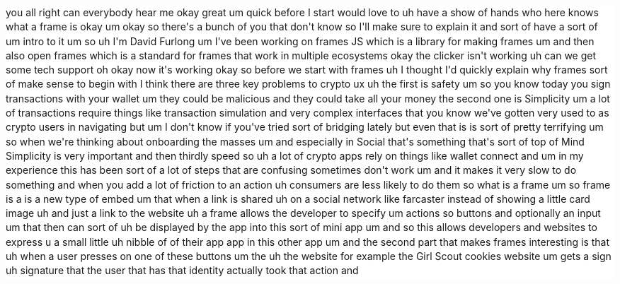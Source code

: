 you all right can everybody hear
me okay great um quick before I start
would love to uh have a show of hands
who here knows what a frame
is okay um okay so there's a bunch of
you that don't know so I'll make sure to
explain it and sort of have a sort of um
intro to it um so uh I'm David Furlong
um I've been working on frames JS which
is a library for making frames um and
then also open frames which is a
standard for frames that work in
multiple ecosystems
okay the clicker isn't
working uh can we get some tech support
oh okay now it's working okay so before
we start with frames uh I thought I'd
quickly explain why frames sort of make
sense to begin with I think there are
three key problems to crypto ux uh the
first is safety um so you know today you
sign transactions with your wallet um
they could be malicious and they could
take all your money
the second one is Simplicity um a lot of
transactions require things like
transaction simulation and very complex
interfaces that you know we've gotten
very used to as crypto users in
navigating but um I don't know if you've
tried sort of bridging lately but even
that is is sort of pretty terrifying um
so when we're thinking about onboarding
the masses um and especially in Social
that's something that's sort of top of
Mind Simplicity is very important
and then thirdly speed so uh a lot of
crypto apps rely on things like wallet
connect and um in my experience this has
been sort of a lot of steps that are
confusing sometimes don't work um and it
makes it very slow to do something and
when you add a lot of friction to an
action uh consumers are less likely to
do them so what is a frame um so frame
is a is a new type of embed um that when
a link is shared uh on a social network
like farcaster instead of showing a
little card image uh and just a link to
the website uh a frame allows the
developer to specify um actions so
buttons and optionally an input um that
then can sort of uh be displayed by the
app into this sort of mini app um and so
this allows developers and websites to
express u a small little uh nibble of of
their app app in this other app um and
the second part that makes frames
interesting is that uh when a user
presses on one of these buttons um the
uh the website for example the Girl
Scout cookies website um gets a sign uh
signature that the user that has that
identity actually took that action and